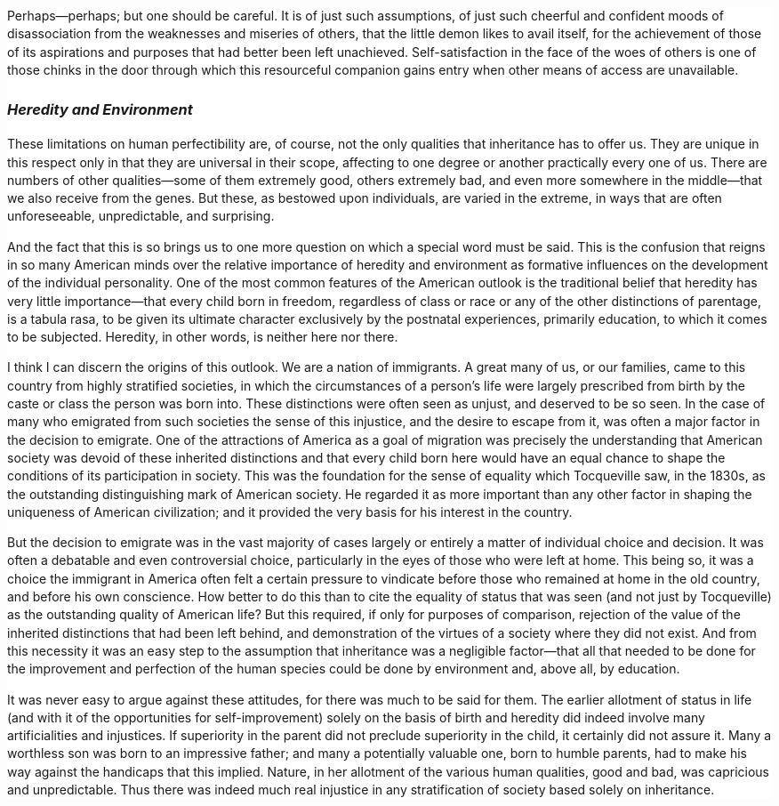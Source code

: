 Perhaps—perhaps; but one should be careful. It is of just such assumptions, of just such cheerful and confident moods of disassociation from the weaknesses and miseries of others, that the little demon likes to avail itself, for the achievement of those of its aspirations and purposes that had better been left unachieved. Self-satisfaction in the face of the woes of others is one of those chinks in the door through which this resourceful companion gains entry when other means of access are unavailable.





### *Heredity and Environment*

These limitations on human perfectibility are, of course, not the only qualities that inheritance has to offer us. They are unique in this respect only in that they are universal in their scope, affecting to one degree or another practically every one of us. There are numbers of other qualities—some of them extremely good, others extremely bad, and even more somewhere in the middle—that we also receive from the genes. But these, as bestowed upon individuals, are varied in the extreme, in ways that are often unforeseeable, unpredictable, and surprising.

And the fact that this is so brings us to one more question on which a special word must be said. This is the confusion that reigns in so many American minds over the relative importance of heredity and environment as formative influences on the development of the individual personality. One of the most common features of the American outlook is the traditional belief that heredity has very little importance—that every child born in freedom, regardless of class or race or any of the other distinctions of parentage, is a tabula rasa, to be given its ultimate character exclusively by the postnatal experiences, primarily education, to which it comes to be subjected. Heredity, in other words, is neither here nor there.

I think I can discern the origins of this outlook. We are a nation of immigrants. A great many of us, or our families, came to this country from highly stratified societies, in which the circumstances of a person’s life were largely prescribed from birth by the caste or class the person was born into. These distinctions were often seen as unjust, and deserved to be so seen. In the case of many who emigrated from such societies the sense of this injustice, and the desire to escape from it, was often a major factor in the decision to emigrate. One of the attractions of America as a goal of migration was precisely the understanding that American society was devoid of these inherited distinctions and that every child born here would have an equal chance to shape the conditions of its participation in society. This was the foundation for the sense of equality which Tocqueville saw, in the 1830s, as the outstanding distinguishing mark of American society. He regarded it as more important than any other factor in shaping the uniqueness of American civilization; and it provided the very basis for his interest in the country.

But the decision to emigrate was in the vast majority of cases largely or entirely a matter of individual choice and decision. It was often a debatable and even controversial choice, particularly in the eyes of those who were left at home. This being so, it was a choice the immigrant in America often felt a certain pressure to vindicate before those who remained at home in the old country, and before his own conscience. How better to do this than to cite the equality of status that was seen \(and not just by Tocqueville\) as the outstanding quality of American life? But this required, if only for purposes of comparison, rejection of the value of the inherited distinctions that had been left behind, and demonstration of the virtues of a society where they did not exist. And from this necessity it was an easy step to the assumption that inheritance was a negligible factor—that all that needed to be done for the improvement and perfection of the human species could be done by environment and, above all, by education.

It was never easy to argue against these attitudes, for there was much to be said for them. The earlier allotment of status in life \(and with it of the opportunities for self-improvement\) solely on the basis of birth and heredity did indeed involve many artificialities and injustices. If superiority in the parent did not preclude superiority in the child, it certainly did not assure it. Many a worthless son was born to an impressive father; and many a potentially valuable one, born to humble parents, had to make his way against the handicaps that this implied. Nature, in her allotment of the various human qualities, good and bad, was capricious and unpredictable. Thus there was indeed much real injustice in any stratification of society based solely on inheritance.
